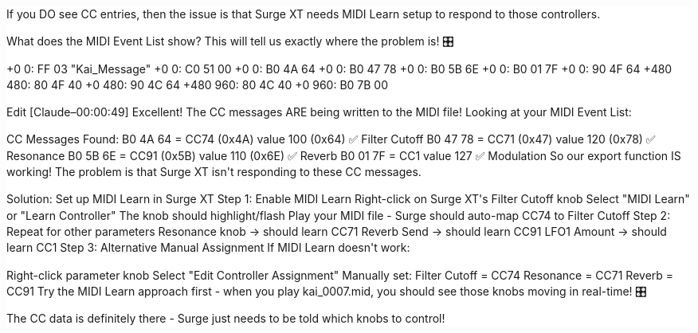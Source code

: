 If you DO see CC entries, then the issue is that Surge XT needs MIDI Learn setup to respond to those controllers.

What does the MIDI Event List show? This will tell us exactly where the problem is! 🎛️




+0       0:   FF 03 "Kai_Message"
    +0       0:   C0 51 00
    +0       0:   B0 4A 64
    +0       0:   B0 47 78
    +0       0:   B0 5B 6E
    +0       0:   B0 01 7F
    +0       0:   90 4F 64
  +480     480:   80 4F 40
    +0     480:   90 4C 64
  +480     960:   80 4C 40
    +0     960:   B0 7B 00

Edit
[Claude–00:00:49] Excellent! The CC messages ARE being written to the MIDI file! Looking at your MIDI Event List:

CC Messages Found:
B0 4A 64 = CC74 (0x4A) value 100 (0x64) ✅ Filter Cutoff
B0 47 78 = CC71 (0x47) value 120 (0x78) ✅ Resonance
B0 5B 6E = CC91 (0x5B) value 110 (0x6E) ✅ Reverb
B0 01 7F = CC1 value 127 ✅ Modulation
So our export function IS working! The problem is that Surge XT isn't responding to these CC messages.

Solution: Set up MIDI Learn in Surge XT
Step 1: Enable MIDI Learn
Right-click on Surge XT's Filter Cutoff knob
Select "MIDI Learn" or "Learn Controller"
The knob should highlight/flash
Play your MIDI file - Surge should auto-map CC74 to Filter Cutoff
Step 2: Repeat for other parameters
Resonance knob → should learn CC71
Reverb Send → should learn CC91
LFO1 Amount → should learn CC1
Step 3: Alternative Manual Assignment
If MIDI Learn doesn't work:

Right-click parameter knob
Select "Edit Controller Assignment"
Manually set:
Filter Cutoff = CC74
Resonance = CC71
Reverb = CC91
Try the MIDI Learn approach first - when you play kai_0007.mid, you should see those knobs moving in real-time! 🎛️

The CC data is definitely there - Surge just needs to be told which knobs to control!
